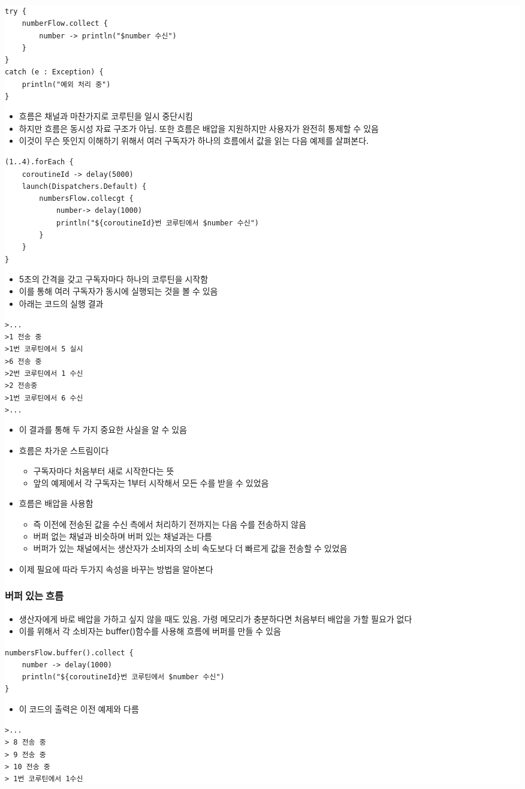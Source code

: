 ```
try {
    numberFlow.collect {
        number -> println("$number 수신")
    }
}
catch (e : Exception) {
    println("예외 처리 중")
}
``` 
- 흐름은 채널과 마찬가지로 코루틴을 일시 중단시킴
- 하지만 흐름은 동시성 자료 구조가 아님. 또한 흐름은 배압을 지원하지만 사용자가 완전히 통제할 수 있음
- 이것이 무슨 뜻인지 이해하기 위해서 여러 구독자가 하나의 흐름에서 값을 읽는 다음 예제를 살펴본다.

```
(1..4).forEach {
    coroutineId -> delay(5000)
    launch(Dispatchers.Default) {
        numbersFlow.collecgt {
            number-> delay(1000)
            println("${coroutineId}번 코루틴에서 $number 수신")
        }
    }
}
```
- 5초의 간격을 갖고 구독자마다 하나의 코루틴을 시작함
- 이를 통해 여러 구독자가 동시에 실행되는 것을 볼 수 있음
- 아래는 코드의 실행 결과
```
>...
>1 전송 중
>1번 코루틴에서 5 실시
>6 전송 중
>2번 코루틴에서 1 수신
>2 전송중
>1번 코루틴에서 6 수신
>...
```
- 이 결과를 통해 두 가지 중요한 사실을 알 수 있음

- 흐름은 차가운 스트림이다
  - 구독자마다 처음부터 새로 시작한다는 뜻
  - 앞의 예제에서 각 구독자는 1부터 시작해서 모든 수를 받을 수 있었음
- 흐름은 배압을 사용함
  - 즉 이전에 전송된 값을 수신 측에서 처리하기 전까지는 다음 수를 전송하지 않음
  - 버퍼 없는 채널과 비슷하며 버퍼 있는 채널과는 다름
  - 버퍼가 있는 채널에서는 생산자가 소비자의 소비 속도보다 더 빠르게 값을 전송할 수 있었음
- 이제 필요에 따라 두가지 속성을 바꾸는 방법을 알아본다


### 버퍼 있는 흐름
- 생산자에게 바로 배압을 가하고 싶지 않을 때도 있음. 가령 메모리가 충분하다면 처음부터 배압을 가할 필요가 없다
- 이를 위해서 각 소비자는 buffer()함수를 사용해 흐름에 버퍼를 만들 수 있음
```
numbersFlow.buffer().collect {
    number -> delay(1000)
    println("${coroutineId}번 코루틴에서 $number 수신")
}
```
- 이 코드의 출력은 이전 예제와 다름
```
>...
> 8 전송 중
> 9 전송 중
> 10 전송 중
> 1번 코루틴에서 1수신
```